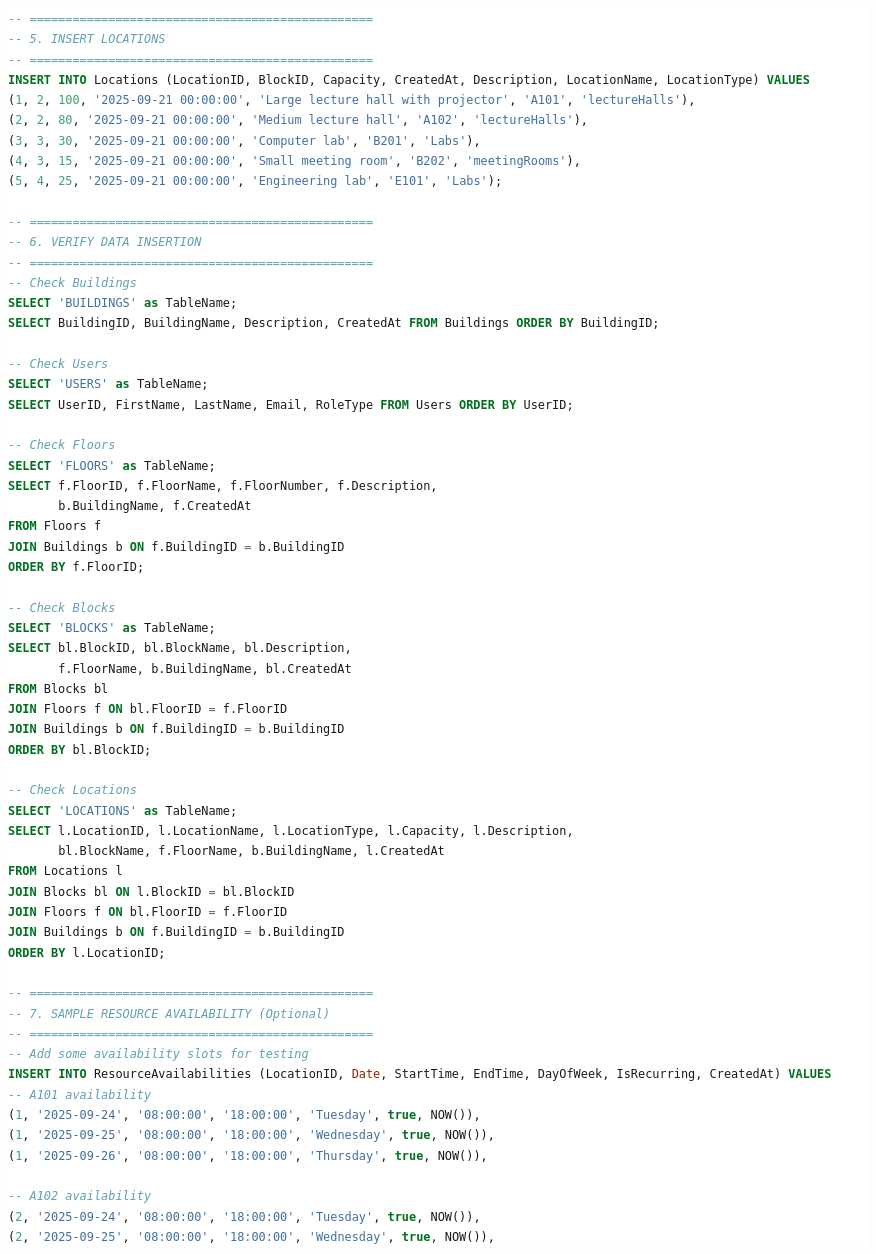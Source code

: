 ```sql
-- ================================================
-- 5. INSERT LOCATIONS
-- ================================================
INSERT INTO Locations (LocationID, BlockID, Capacity, CreatedAt, Description, LocationName, LocationType) VALUES
(1, 2, 100, '2025-09-21 00:00:00', 'Large lecture hall with projector', 'A101', 'lectureHalls'),
(2, 2, 80, '2025-09-21 00:00:00', 'Medium lecture hall', 'A102', 'lectureHalls'),
(3, 3, 30, '2025-09-21 00:00:00', 'Computer lab', 'B201', 'Labs'),
(4, 3, 15, '2025-09-21 00:00:00', 'Small meeting room', 'B202', 'meetingRooms'),
(5, 4, 25, '2025-09-21 00:00:00', 'Engineering lab', 'E101', 'Labs');

-- ================================================
-- 6. VERIFY DATA INSERTION
-- ================================================
-- Check Buildings
SELECT 'BUILDINGS' as TableName;
SELECT BuildingID, BuildingName, Description, CreatedAt FROM Buildings ORDER BY BuildingID;

-- Check Users
SELECT 'USERS' as TableName;
SELECT UserID, FirstName, LastName, Email, RoleType FROM Users ORDER BY UserID;

-- Check Floors
SELECT 'FLOORS' as TableName;
SELECT f.FloorID, f.FloorName, f.FloorNumber, f.Description,
       b.BuildingName, f.CreatedAt
FROM Floors f
JOIN Buildings b ON f.BuildingID = b.BuildingID
ORDER BY f.FloorID;

-- Check Blocks
SELECT 'BLOCKS' as TableName;
SELECT bl.BlockID, bl.BlockName, bl.Description,
       f.FloorName, b.BuildingName, bl.CreatedAt
FROM Blocks bl
JOIN Floors f ON bl.FloorID = f.FloorID
JOIN Buildings b ON f.BuildingID = b.BuildingID
ORDER BY bl.BlockID;

-- Check Locations
SELECT 'LOCATIONS' as TableName;
SELECT l.LocationID, l.LocationName, l.LocationType, l.Capacity, l.Description,
       bl.BlockName, f.FloorName, b.BuildingName, l.CreatedAt
FROM Locations l
JOIN Blocks bl ON l.BlockID = bl.BlockID
JOIN Floors f ON bl.FloorID = f.FloorID
JOIN Buildings b ON f.BuildingID = b.BuildingID
ORDER BY l.LocationID;

-- ================================================
-- 7. SAMPLE RESOURCE AVAILABILITY (Optional)
-- ================================================
-- Add some availability slots for testing
INSERT INTO ResourceAvailabilities (LocationID, Date, StartTime, EndTime, DayOfWeek, IsRecurring, CreatedAt) VALUES
-- A101 availability
(1, '2025-09-24', '08:00:00', '18:00:00', 'Tuesday', true, NOW()),
(1, '2025-09-25', '08:00:00', '18:00:00', 'Wednesday', true, NOW()),
(1, '2025-09-26', '08:00:00', '18:00:00', 'Thursday', true, NOW()),

-- A102 availability
(2, '2025-09-24', '08:00:00', '18:00:00', 'Tuesday', true, NOW()),
(2, '2025-09-25', '08:00:00', '18:00:00', 'Wednesday', true, NOW()),
```
